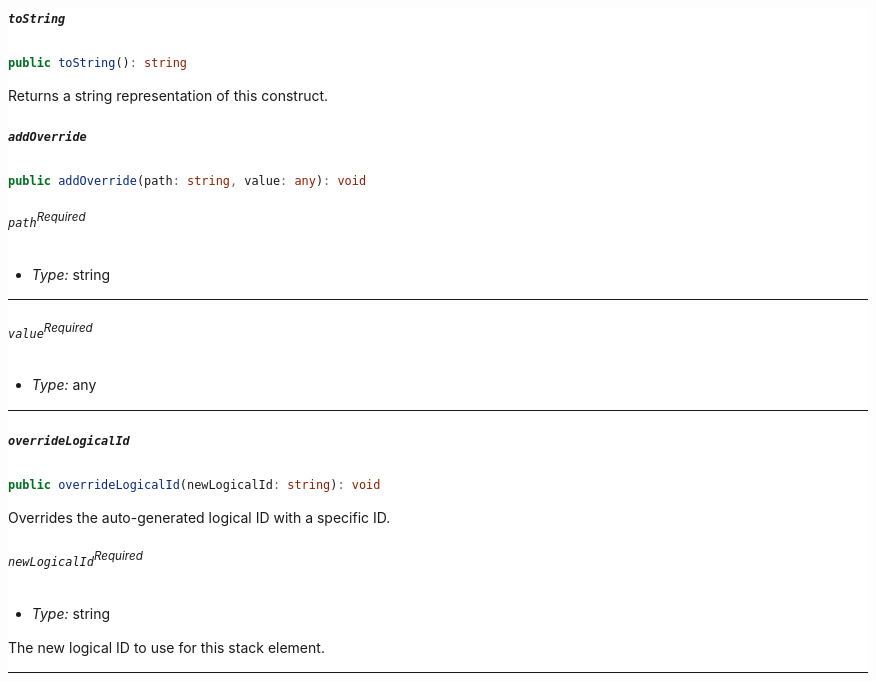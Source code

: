 
##### `toString` <a name="toString" id="rhizo-co-terraform-provider-oci.dataOciAutoscalingAutoScalingConfigurations.DataOciAutoscalingAutoScalingConfigurations.toString"></a>

```typescript
public toString(): string
```

Returns a string representation of this construct.

##### `addOverride` <a name="addOverride" id="rhizo-co-terraform-provider-oci.dataOciAutoscalingAutoScalingConfigurations.DataOciAutoscalingAutoScalingConfigurations.addOverride"></a>

```typescript
public addOverride(path: string, value: any): void
```

###### `path`<sup>Required</sup> <a name="path" id="rhizo-co-terraform-provider-oci.dataOciAutoscalingAutoScalingConfigurations.DataOciAutoscalingAutoScalingConfigurations.addOverride.parameter.path"></a>

- *Type:* string

---

###### `value`<sup>Required</sup> <a name="value" id="rhizo-co-terraform-provider-oci.dataOciAutoscalingAutoScalingConfigurations.DataOciAutoscalingAutoScalingConfigurations.addOverride.parameter.value"></a>

- *Type:* any

---

##### `overrideLogicalId` <a name="overrideLogicalId" id="rhizo-co-terraform-provider-oci.dataOciAutoscalingAutoScalingConfigurations.DataOciAutoscalingAutoScalingConfigurations.overrideLogicalId"></a>

```typescript
public overrideLogicalId(newLogicalId: string): void
```

Overrides the auto-generated logical ID with a specific ID.

###### `newLogicalId`<sup>Required</sup> <a name="newLogicalId" id="rhizo-co-terraform-provider-oci.dataOciAutoscalingAutoScalingConfigurations.DataOciAutoscalingAutoScalingConfigurations.overrideLogicalId.parameter.newLogicalId"></a>

- *Type:* string

The new logical ID to use for this stack element.

---